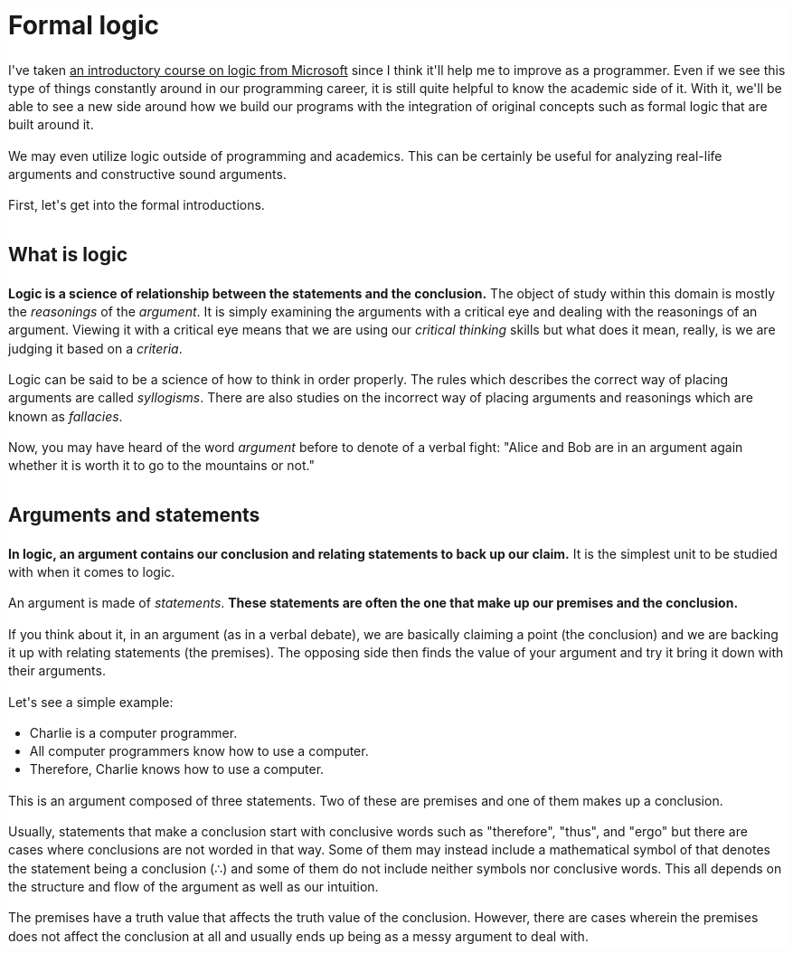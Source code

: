 
# Formal logic
I've taken [an introductory course on logic from Microsoft](https://courses.edx.org/courses/course-v1:Microsoft+DEV262x+1T2018a/course/) since I think it'll help me to improve as a programmer. Even if we see this type of things constantly around in our programming career, it is still quite helpful to know the academic side of it. With it, we'll be able to see a new side around how we build our programs with the integration of original concepts such as formal logic that are built around it. 

We may even utilize logic outside of programming and academics. This can be certainly be useful for analyzing real-life arguments and constructive sound arguments.

First, let's get into the formal introductions.

## What is logic
**Logic is a science of relationship between the statements and the conclusion.** The object of study within this domain is mostly the *reasonings* of the *argument*. It is simply examining the arguments with a critical eye and dealing with the reasonings of an argument. Viewing it with a critical eye means that we are using our *critical thinking* skills but what does it mean, really, is we are judging it based on a *criteria*. 

Logic can be said to be a science of how to think in order properly. The rules which describes the correct way of placing arguments are called *syllogisms*. There are also studies on the incorrect way of placing arguments and reasonings which are known as *fallacies*.

Now, you may have heard of the word *argument* before to denote of a verbal fight: "Alice and Bob are in an argument again whether it is worth it to go to the mountains or not."

## Arguments and statements
**In logic, an argument contains our conclusion and relating statements to back up our claim.** It is the simplest unit to be studied with when it comes to logic. 

An argument is made of *statements*. **These statements are often the one that make up our premises and the conclusion.**

If you think about it, in an argument (as in a verbal debate), we are basically claiming a point (the conclusion) and we are backing it up with relating statements (the premises). The opposing side then finds the value of your argument and try it bring it down with their arguments.

Let's see a simple example:

- Charlie is a computer programmer.
- All computer programmers know how to use a computer.
- Therefore, Charlie knows how to use a computer.

This is an argument composed of three statements. Two of these are premises and one of them makes up a conclusion.

Usually, statements that make a conclusion start with conclusive words such as "therefore", "thus", and "ergo" but there are cases where conclusions are not worded in that way. Some of them may instead include a mathematical symbol of that denotes the statement being a conclusion ($\therefore$) and some of them do not include neither symbols nor conclusive words. This all depends on the structure and flow of the argument as well as our intuition.

The premises have a truth value that affects the truth value of the conclusion. However, there are cases wherein the premises does not affect the conclusion at all and usually ends up being as a messy argument to deal with.
